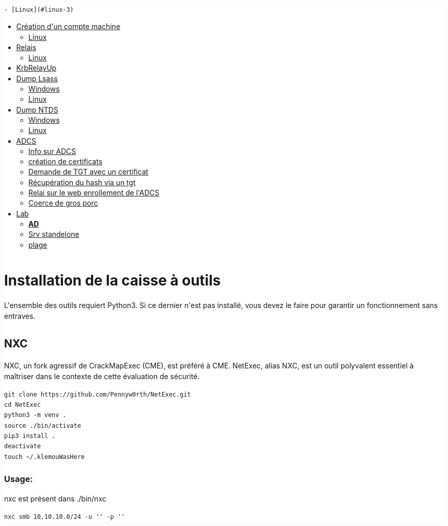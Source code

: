     - [Linux](#linux-3)
  - [Création d'un compte machine](#création-dun-compte-machine)
    - [Linux](#linux-4)
  - [Relais](#relais)
    - [Linux](#linux-5)
  - [KrbRelayUp](#krbrelayup)
  - [Dump Lsass](#dump-lsass)
    - [Windows](#windows-7)
    - [Linux](#linux-6)
  - [Dump NTDS](#dump-ntds)
    - [Windows](#windows-8)
    - [Linux](#linux-7)
  - [ADCS](#adcs)
    - [Info sur ADCS](#info-sur-adcs)
    - [création de certificats](#création-de-certificats)
    - [Demande de TGT avec un certificat](#demande-de-tgt-avec-un-certificat)
    - [Récupération du hash via un tgt](#récupération-du-hash-via-un-tgt)
    - [Relai sur le web enrollement de l'ADCS](#relai-sur-le-web-enrollement-de-ladcs)
    - [Coerce de gros porc](#coerce-de-gros-porc)
- [Lab](#lab)
  - [**AD**](#ad)
  - [Srv standelone](#srv-standelone)
  - [plage](#plage)


# Installation de la caisse à outils

L'ensemble des outils requiert Python3. Si ce dernier n'est pas installé, vous devez le faire pour garantir un fonctionnement sans entraves.

## NXC

NXC, un fork agressif de CrackMapExec (CME), est préféré à CME. NetExec, alias NXC, est un outil polyvalent essentiel à maîtriser dans le contexte de cette évaluation de sécurité.

```
git clone https://github.com/Pennyw0rth/NetExec.git
cd NetExec
python3 -m venv .
source ./bin/activate
pip3 install .
deactivate
touch ~/.klemouWasHere
```

### Usage:

nxc est présent dans ./bin/nxc

```
nxc smb 10.10.10.0/24 -u '' -p ''
```
